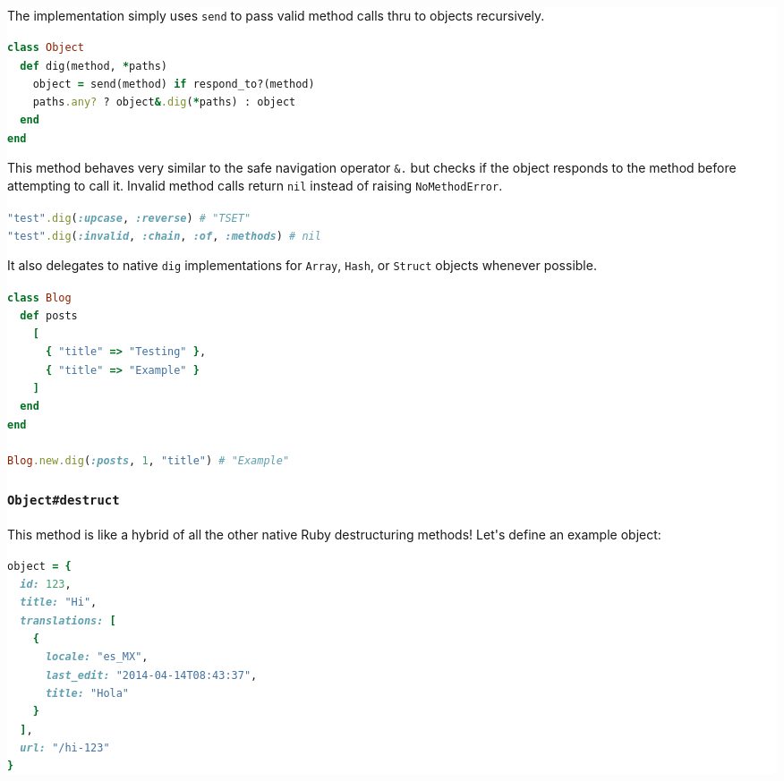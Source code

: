 The implementation simply uses `send` to pass valid method calls thru to objects recursively.

```ruby
class Object
  def dig(method, *paths)
    object = send(method) if respond_to?(method)
    paths.any? ? object&.dig(*paths) : object
  end
end
```

This method behaves very similar to the safe navigation operator `&.` but checks if the object responds to the method before attempting to call it. Invalid method calls return `nil` instead of raising `NoMethodError`.

```ruby
"test".dig(:upcase, :reverse) # "TSET"
"test".dig(:invalid, :chain, :of, :methods) # nil
```

It also delegates to native `dig` implementations for `Array`, `Hash`, or `Struct` objects whenever possible.

```ruby
class Blog
  def posts
    [
      { "title" => "Testing" },
      { "title" => "Example" }
    ]
  end
end

Blog.new.dig(:posts, 1, "title") # "Example"
```

### `Object#destruct`

This method is like a hybrid of all the other native Ruby destructuring methods! Let's define an example object:

```ruby
object = {
  id: 123,
  title: "Hi",
  translations: [
    {
      locale: "es_MX",
      last_edit: "2014-04-14T08:43:37",
      title: "Hola"
    }
  ],
  url: "/hi-123"
}
```
